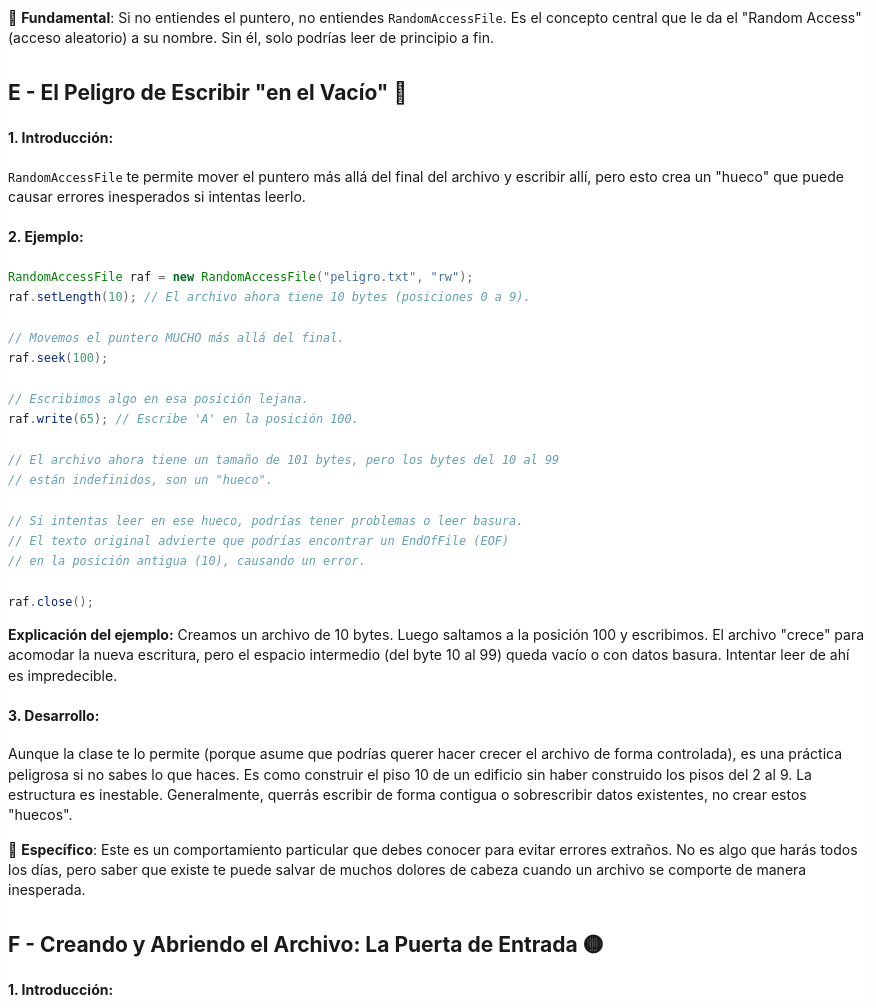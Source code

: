 🔴 **Fundamental**: Si no entiendes el puntero, no entiendes `RandomAccessFile`. Es el concepto central que le da el "Random Access" (acceso aleatorio) a su nombre. Sin él, solo podrías leer de principio a fin.

## E - El Peligro de Escribir "en el Vacío" 🔵

#### 1. **Introducción:**

`RandomAccessFile` te permite mover el puntero más allá del final del archivo y escribir allí, pero esto crea un "hueco" que puede causar errores inesperados si intentas leerlo.

#### 2. **Ejemplo:**

```java
RandomAccessFile raf = new RandomAccessFile("peligro.txt", "rw");
raf.setLength(10); // El archivo ahora tiene 10 bytes (posiciones 0 a 9).

// Movemos el puntero MUCHO más allá del final.
raf.seek(100);

// Escribimos algo en esa posición lejana.
raf.write(65); // Escribe 'A' en la posición 100.

// El archivo ahora tiene un tamaño de 101 bytes, pero los bytes del 10 al 99
// están indefinidos, son un "hueco".

// Si intentas leer en ese hueco, podrías tener problemas o leer basura.
// El texto original advierte que podrías encontrar un EndOfFile (EOF)
// en la posición antigua (10), causando un error.

raf.close();
```

**Explicación del ejemplo:**
Creamos un archivo de 10 bytes. Luego saltamos a la posición 100 y escribimos. El archivo "crece" para acomodar la nueva escritura, pero el espacio intermedio (del byte 10 al 99) queda vacío o con datos basura. Intentar leer de ahí es impredecible.

#### 3. **Desarrollo**:

Aunque la clase te lo permite (porque asume que podrías querer hacer crecer el archivo de forma controlada), es una práctica peligrosa si no sabes lo que haces. Es como construir el piso 10 de un edificio sin haber construido los pisos del 2 al 9. La estructura es inestable. Generalmente, querrás escribir de forma contigua o sobrescribir datos existentes, no crear estos "huecos".

🔵 **Específico**: Este es un comportamiento particular que debes conocer para evitar errores extraños. No es algo que harás todos los días, pero saber que existe te puede salvar de muchos dolores de cabeza cuando un archivo se comporte de manera inesperada.

## F - Creando y Abriendo el Archivo: La Puerta de Entrada 🟡

#### 1. **Introducción:**
